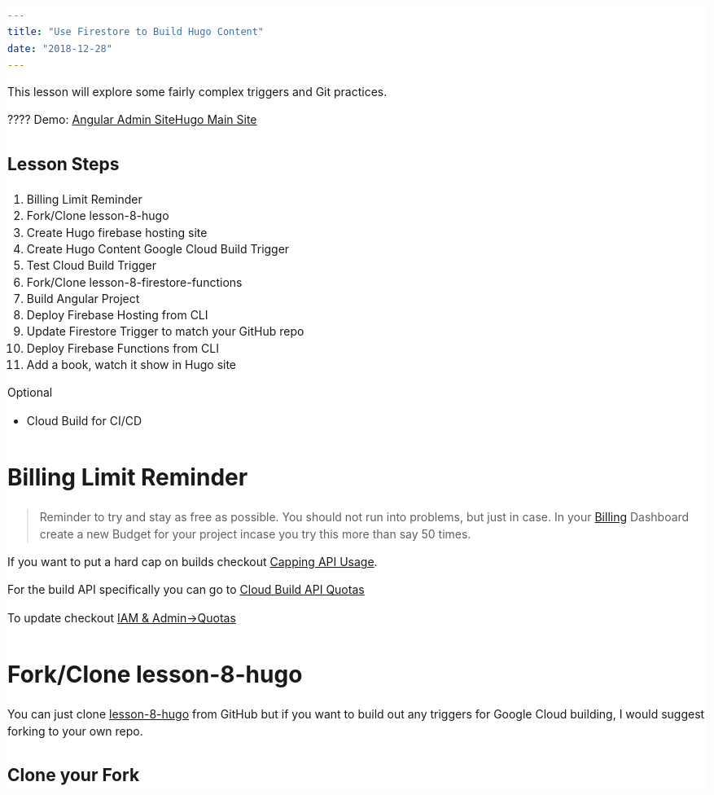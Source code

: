 ```yaml
---
title: "Use Firestore to Build Hugo Content"
date: "2018-12-28"
---
```


This lesson will explore some fairly complex triggers and Git practices.

???? Demo: [Angular Admin Site](https://ajonp-lesson-8-admin.firebaseapp.com/)[Hugo Main Site](https://ajonp-lesson-8-hugo.firebaseapp.com/)

## Lesson Steps

1. Billing Limit Reminder
2. Fork/Clone lesson-8-hugo
3. Create Hugo firebase hosting site
4. Create Hugo Content Google Cloud Build Trigger
5. Test Cloud Build Trigger
6. Fork/Clone lesson-8-firestore-functions
7. Build Angular Project
8. Deploy Firebase Hosting from CLI
9. Update Firestore Trigger to match your GitHub repo
10. Deploy Firebase Functions from CLI
11. Add a book, watch it show in Hugo site

Optional

- Cloud Build for CI/CD

# Billing Limit Reminder

> Reminder to try and stay as free as possible. You should not run into problems, but just in case. In your [Billing](https://console.cloud.google.com/billing/) Dashboard create a new Budget for your project incase you try this more than say 50 times.

If you want to put a hard cap on builds checkout [Capping API Usage](https://cloud.google.com/apis/docs/capping-api-usage).

For the build API specifically you can go to [Cloud Build API Quotas](https://console.cloud.google.com/apis/api/cloudbuild.googleapis.com/quotas)

To update checkout [IAM & Admin->Quotas](https://console.cloud.google.com/iam-admin/quotas)

# Fork/Clone lesson-8-hugo

You can just clone [lesson-8-hugo](https://github.com/AJONPLLC/lesson-8-hugo) from GitHub but if you want to build out any triggers for Google Cloud building, I would suggest forking to your own repo.

## Clone your Fork

